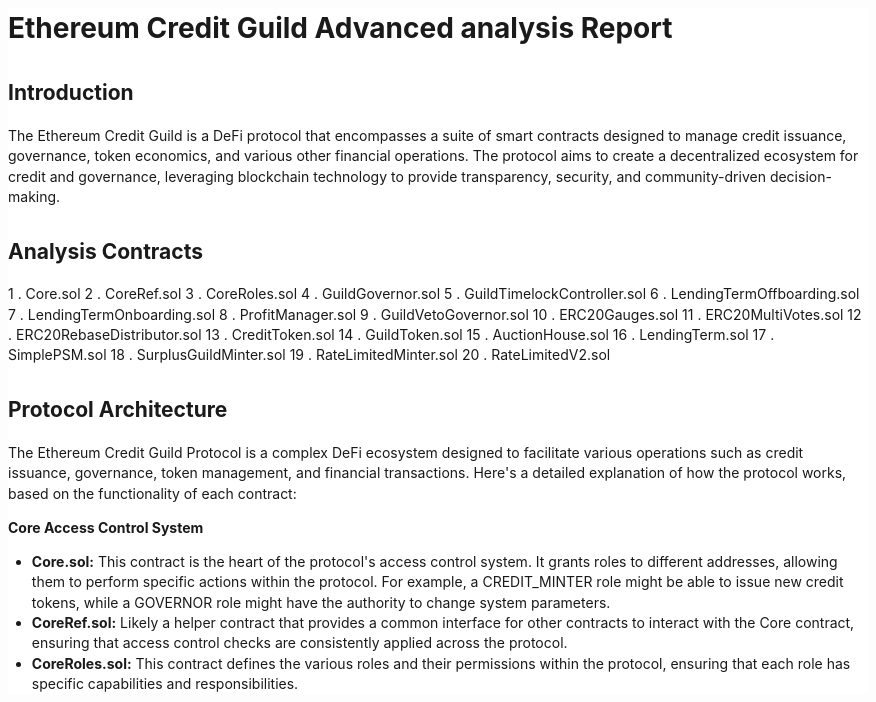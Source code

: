 # Ethereum Credit Guild Advanced analysis Report




## Introduction
The Ethereum Credit Guild is a DeFi protocol that encompasses a suite of smart contracts designed to manage credit issuance, governance, token economics, and various other financial operations. The protocol aims to create a decentralized ecosystem for credit and governance, leveraging blockchain technology to provide transparency, security, and community-driven decision-making.


## Analysis Contracts 

1 . Core.sol
2 . CoreRef.sol
3 . CoreRoles.sol
4 . GuildGovernor.sol
5 . GuildTimelockController.sol
6 . LendingTermOffboarding.sol
7 . LendingTermOnboarding.sol
8 . ProfitManager.sol
9 . GuildVetoGovernor.sol
10 . ERC20Gauges.sol
11 . ERC20MultiVotes.sol
12 . ERC20RebaseDistributor.sol
13 . CreditToken.sol
14 . GuildToken.sol
15 . AuctionHouse.sol
16 . LendingTerm.sol
17 . SimplePSM.sol
18 . SurplusGuildMinter.sol
19 . RateLimitedMinter.sol
20 . RateLimitedV2.sol



## Protocol Architecture 
 The Ethereum Credit Guild Protocol is a complex DeFi ecosystem designed to facilitate various operations such as credit issuance, governance, token management, and financial transactions. Here's a detailed explanation of how the protocol works, based on the functionality of each contract:


 **Core Access Control System**
- **Core.sol:** This contract is the heart of the protocol's access control system. It grants roles to different addresses, allowing them to perform specific actions within the protocol. For example, a CREDIT_MINTER role might be able to issue new credit tokens, while a GOVERNOR role might have the authority to change system parameters.
- **CoreRef.sol:** Likely a helper contract that provides a common interface for other contracts to interact with the Core contract, ensuring that access control checks are consistently applied across the protocol.
- **CoreRoles.sol:** This contract defines the various roles and their permissions within the protocol, ensuring that each role has specific capabilities and responsibilities.
